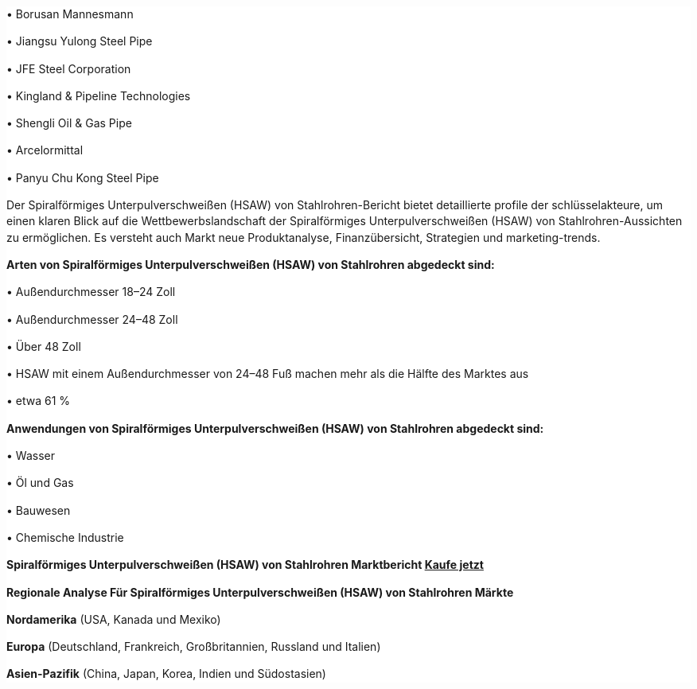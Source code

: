 • Borusan Mannesmann

• Jiangsu Yulong Steel Pipe

• JFE Steel Corporation

• Kingland & Pipeline Technologies

• Shengli Oil & Gas Pipe

• Arcelormittal

• Panyu Chu Kong Steel Pipe

Der Spiralförmiges Unterpulverschweißen (HSAW) von Stahlrohren-Bericht bietet detaillierte profile der schlüsselakteure, um einen klaren Blick auf die Wettbewerbslandschaft der Spiralförmiges Unterpulverschweißen (HSAW) von Stahlrohren-Aussichten zu ermöglichen. Es versteht auch Markt neue Produktanalyse, Finanzübersicht, Strategien und marketing-trends.



<strong>Arten von Spiralförmiges Unterpulverschweißen (HSAW) von Stahlrohren abgedeckt sind:</strong>

• Außendurchmesser 18–24 Zoll

• Außendurchmesser 24–48 Zoll

• Über 48 Zoll

• HSAW mit einem Außendurchmesser von 24–48 Fuß machen mehr als die Hälfte des Marktes aus

• etwa 61 %



<strong>Anwendungen von Spiralförmiges Unterpulverschweißen (HSAW) von Stahlrohren abgedeckt sind:</strong>

• Wasser

• Öl und Gas

• Bauwesen

• Chemische Industrie



<strong>Spiralförmiges Unterpulverschweißen (HSAW) von Stahlrohren Marktbericht <a href=https://www.marketresearchupdate.com/buynow/394531>Kaufe jetzt</a></strong>



<strong>Regionale Analyse Für Spiralförmiges Unterpulverschweißen (HSAW) von Stahlrohren Märkte</strong>



<strong>Nordamerika</strong> (USA, Kanada und Mexiko)



<strong>Europa</strong> (Deutschland, Frankreich, Großbritannien, Russland und Italien)



<strong>Asien-Pazifik</strong> (China, Japan, Korea, Indien und Südostasien)
